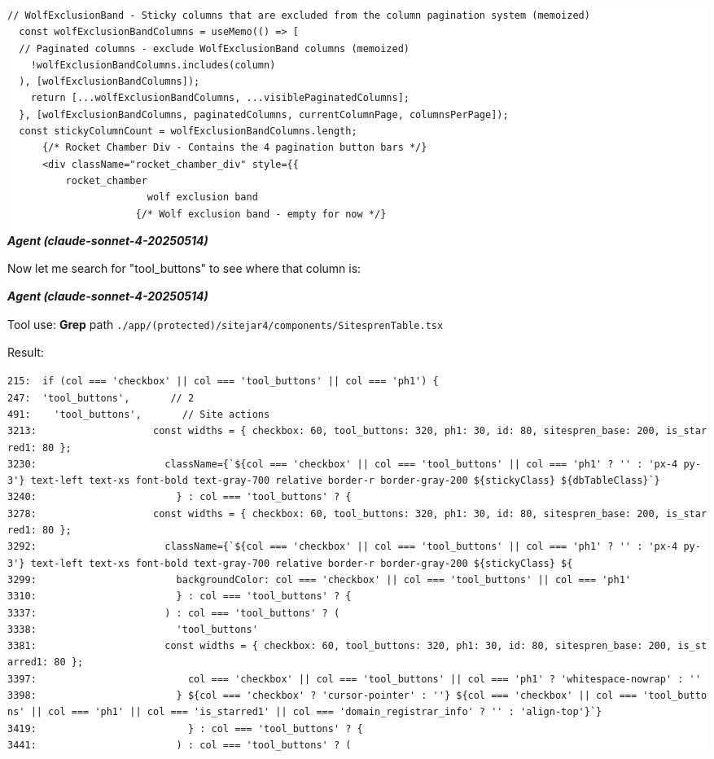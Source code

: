 ```
// WolfExclusionBand - Sticky columns that are excluded from the column pagination system (memoized)
  const wolfExclusionBandColumns = useMemo(() => [
  // Paginated columns - exclude WolfExclusionBand columns (memoized)
    !wolfExclusionBandColumns.includes(column)
  ), [wolfExclusionBandColumns]);
    return [...wolfExclusionBandColumns, ...visiblePaginatedColumns];
  }, [wolfExclusionBandColumns, paginatedColumns, currentColumnPage, columnsPerPage]);
  const stickyColumnCount = wolfExclusionBandColumns.length;
      {/* Rocket Chamber Div - Contains the 4 pagination button bars */}
      <div className="rocket_chamber_div" style={{ 
          rocket_chamber
                        wolf exclusion band
                      {/* Wolf exclusion band - empty for now */}
```

_**Agent (claude-sonnet-4-20250514)**_

Now let me search for "tool_buttons" to see where that column is:

_**Agent (claude-sonnet-4-20250514)**_

Tool use: **Grep** path `./app/(protected)/sitejar4/components/SitesprenTable.tsx`

Result:

```
215:  if (col === 'checkbox' || col === 'tool_buttons' || col === 'ph1') {
247:  'tool_buttons',       // 2
491:    'tool_buttons',       // Site actions
3213:                    const widths = { checkbox: 60, tool_buttons: 320, ph1: 30, id: 80, sitespren_base: 200, is_starred1: 80 };
3230:                      className={`${col === 'checkbox' || col === 'tool_buttons' || col === 'ph1' ? '' : 'px-4 py-3'} text-left text-xs font-bold text-gray-700 relative border-r border-gray-200 ${stickyClass} ${dbTableClass}`}
3240:                        } : col === 'tool_buttons' ? {
3278:                    const widths = { checkbox: 60, tool_buttons: 320, ph1: 30, id: 80, sitespren_base: 200, is_starred1: 80 };
3292:                      className={`${col === 'checkbox' || col === 'tool_buttons' || col === 'ph1' ? '' : 'px-4 py-3'} text-left text-xs font-bold text-gray-700 relative border-r border-gray-200 ${stickyClass} ${
3299:                        backgroundColor: col === 'checkbox' || col === 'tool_buttons' || col === 'ph1'
3310:                        } : col === 'tool_buttons' ? {
3337:                      ) : col === 'tool_buttons' ? (
3338:                        'tool_buttons'
3381:                      const widths = { checkbox: 60, tool_buttons: 320, ph1: 30, id: 80, sitespren_base: 200, is_starred1: 80 };
3397:                          col === 'checkbox' || col === 'tool_buttons' || col === 'ph1' ? 'whitespace-nowrap' : ''
3398:                        } ${col === 'checkbox' ? 'cursor-pointer' : ''} ${col === 'checkbox' || col === 'tool_buttons' || col === 'ph1' || col === 'is_starred1' || col === 'domain_registrar_info' ? '' : 'align-top'}`}
3419:                          } : col === 'tool_buttons' ? {
3441:                        ) : col === 'tool_buttons' ? (
```
